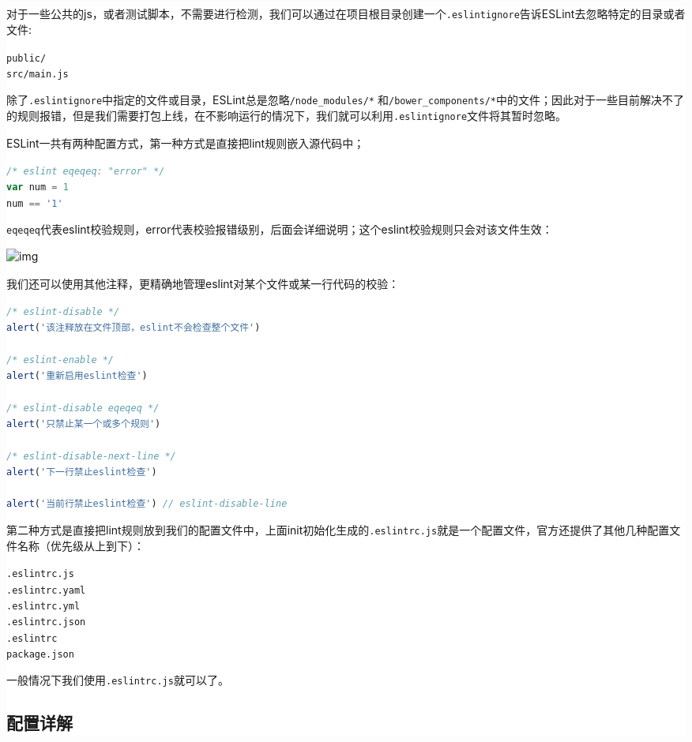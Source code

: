 对于一些公共的js，或者测试脚本，不需要进行检测，我们可以通过在项目根目录创建一个`.eslintignore`告诉ESLint去忽略特定的目录或者文件:

```text
public/
src/main.js
```

除了`.eslintignore`中指定的文件或目录，ESLint总是忽略`/node_modules/*` 和`/bower_components/*`中的文件；因此对于一些目前解决不了的规则报错，但是我们需要打包上线，在不影响运行的情况下，我们就可以利用`.eslintignore`文件将其暂时忽略。

ESLint一共有两种配置方式，第一种方式是直接把lint规则嵌入源代码中；

```js
/* eslint eqeqeq: "error" */
var num = 1
num == '1'
```

`eqeqeq`代表eslint校验规则，error代表校验报错级别，后面会详细说明；这个eslint校验规则只会对该文件生效：



![img](https://pic2.zhimg.com/80/v2-873db07b0849a49a1e283f07822f8431_720w.jpg)



我们还可以使用其他注释，更精确地管理eslint对某个文件或某一行代码的校验：

```js
/* eslint-disable */
alert('该注释放在文件顶部，eslint不会检查整个文件')

/* eslint-enable */
alert('重新启用eslint检查')

/* eslint-disable eqeqeq */
alert('只禁止某一个或多个规则')

/* eslint-disable-next-line */
alert('下一行禁止eslint检查')

alert('当前行禁止eslint检查') // eslint-disable-line
```

第二种方式是直接把lint规则放到我们的配置文件中，上面init初始化生成的`.eslintrc.js`就是一个配置文件，官方还提供了其他几种配置文件名称（优先级从上到下）：

```text
.eslintrc.js
.eslintrc.yaml
.eslintrc.yml
.eslintrc.json
.eslintrc
package.json
```

一般情况下我们使用`.eslintrc.js`就可以了。

## 配置详解

